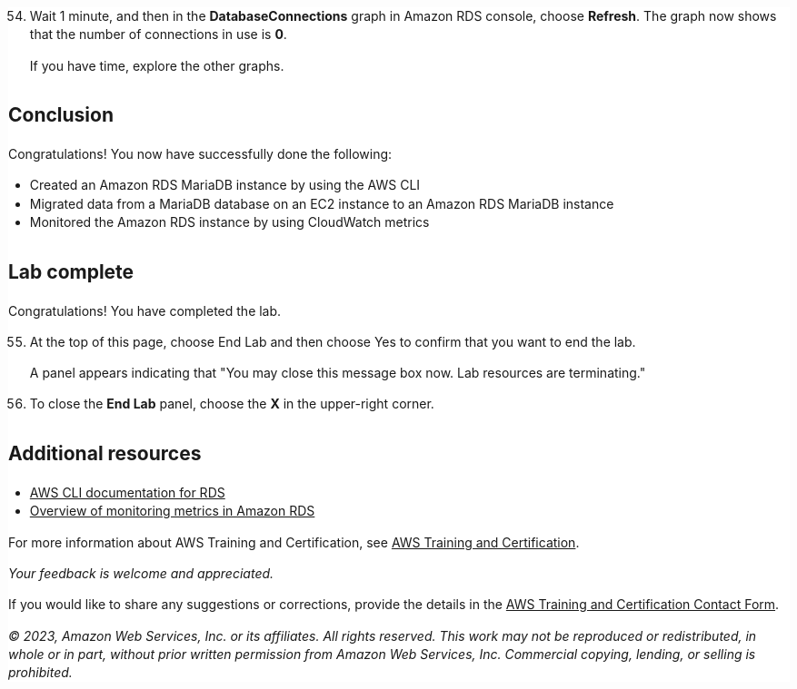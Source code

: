 54. Wait 1 minute, and then in the **DatabaseConnections** graph in Amazon RDS console, choose **Refresh**. The graph now shows that the number of connections in use is **0**.

    If you have time, explore the other graphs.



## Conclusion

Congratulations! You now have successfully done the following:

- Created an Amazon RDS MariaDB instance by using the AWS CLI
- Migrated data from a MariaDB database on an EC2 instance to an Amazon RDS MariaDB instance
- Monitored the Amazon RDS instance by using CloudWatch metrics



## Lab complete

<i class="icon-flag-checkered"></i> Congratulations! You have completed the lab.

55. At the top of this page, choose <span id="ssb_voc_grey">End Lab</span> and then choose <span id="ssb_blue">Yes</span> to confirm that you want to end the lab. 

    A panel appears indicating that "You may close this message box now. Lab resources are terminating."

56. To close the **End Lab** panel, choose the **X** in the upper-right corner.



## Additional resources

- [AWS CLI documentation for RDS](https://docs.aws.amazon.com/cli/latest/reference/rds/)
- [Overview of monitoring metrics in Amazon RDS](https://docs.aws.amazon.com/AmazonRDS/latest/UserGuide/MonitoringOverview.html)

For more information about AWS Training and Certification, see [AWS Training and Certification](http://aws.amazon.com/training/).

*Your feedback is welcome and appreciated.*

If you would like to share any suggestions or corrections, provide the details in the [AWS Training and Certification Contact Form](https://support.aws.amazon.com/#/contacts/aws-training).

_© 2023, Amazon Web Services, Inc. or its affiliates. All rights reserved. This work may not be reproduced or redistributed, in whole or in part, without prior written permission from Amazon Web Services, Inc. Commercial copying, lending, or selling is prohibited._
